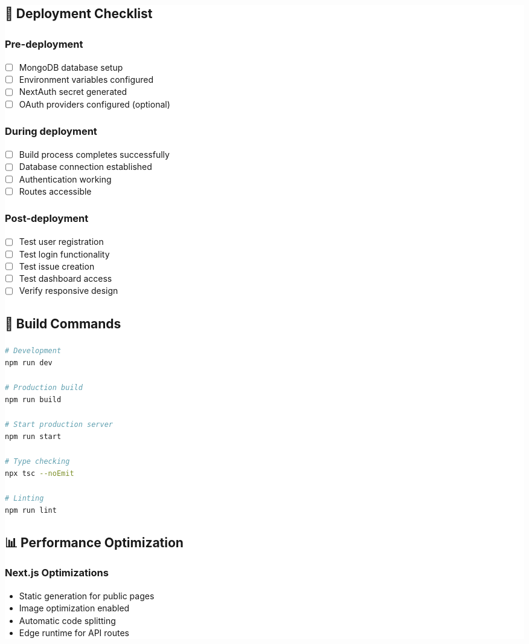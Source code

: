 
## 🚦 Deployment Checklist

### Pre-deployment
- [ ] MongoDB database setup
- [ ] Environment variables configured
- [ ] NextAuth secret generated
- [ ] OAuth providers configured (optional)

### During deployment
- [ ] Build process completes successfully
- [ ] Database connection established
- [ ] Authentication working
- [ ] Routes accessible

### Post-deployment
- [ ] Test user registration
- [ ] Test login functionality
- [ ] Test issue creation
- [ ] Test dashboard access
- [ ] Verify responsive design

## 🔧 Build Commands

```bash
# Development
npm run dev

# Production build
npm run build

# Start production server
npm run start

# Type checking
npx tsc --noEmit

# Linting
npm run lint
```

## 📊 Performance Optimization

### Next.js Optimizations
- Static generation for public pages
- Image optimization enabled
- Automatic code splitting
- Edge runtime for API routes

